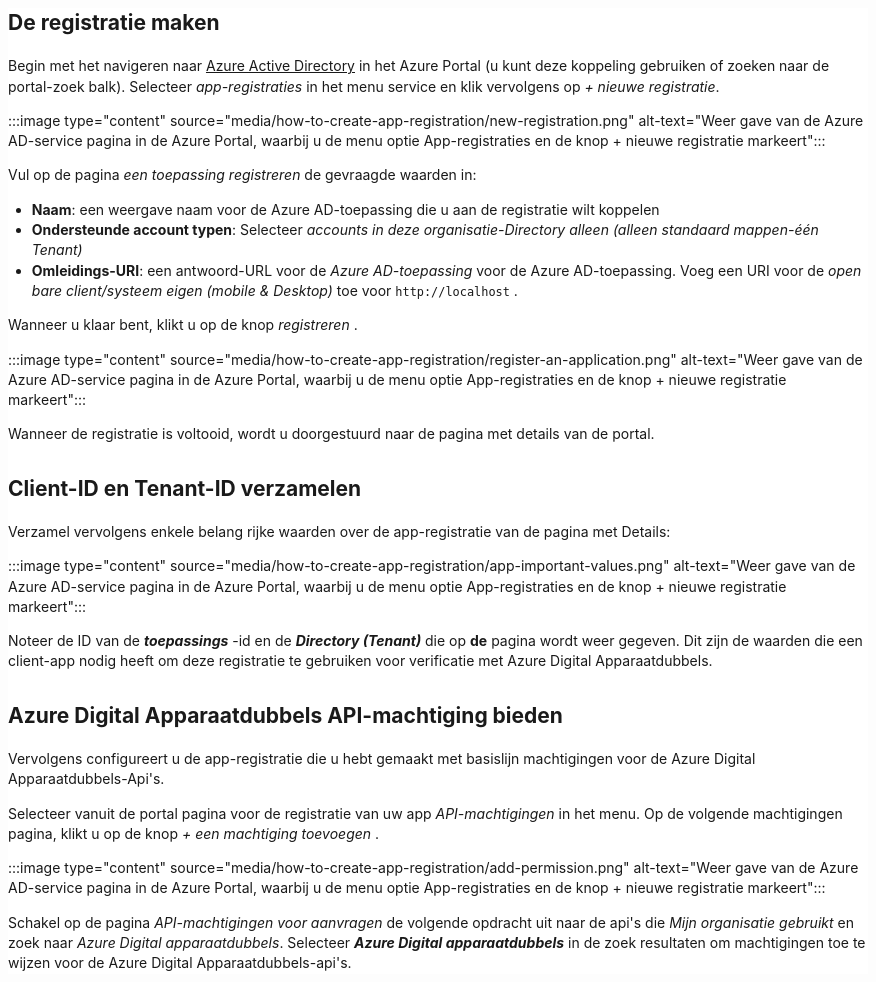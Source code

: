 ## <a name="create-the-registration"></a>De registratie maken

Begin met het navigeren naar [Azure Active Directory](https://portal.azure.com/#blade/Microsoft_AAD_IAM/ActiveDirectoryMenuBlade/Overview) in het Azure Portal (u kunt deze koppeling gebruiken of zoeken naar de portal-zoek balk). Selecteer *app-registraties* in het menu service en klik vervolgens op *+ nieuwe registratie*.

:::image type="content" source="media/how-to-create-app-registration/new-registration.png" alt-text="Weer gave van de Azure AD-service pagina in de Azure Portal, waarbij u de menu optie App-registraties en de knop + nieuwe registratie markeert":::

Vul op de pagina *een toepassing registreren* de gevraagde waarden in:
* **Naam**: een weergave naam voor de Azure AD-toepassing die u aan de registratie wilt koppelen
* **Ondersteunde account typen**: Selecteer *accounts in deze organisatie-Directory alleen (alleen standaard mappen-één Tenant)*
* **Omleidings-URI**: een antwoord-URL voor de *Azure AD-toepassing* voor de Azure AD-toepassing. Voeg een URI voor de *open bare client/systeem eigen (mobile & Desktop)* toe voor `http://localhost` .

Wanneer u klaar bent, klikt u op de knop *registreren* .

:::image type="content" source="media/how-to-create-app-registration/register-an-application.png" alt-text="Weer gave van de Azure AD-service pagina in de Azure Portal, waarbij u de menu optie App-registraties en de knop + nieuwe registratie markeert":::

Wanneer de registratie is voltooid, wordt u doorgestuurd naar de pagina met details van de portal.

## <a name="collect-client-id-and-tenant-id"></a>Client-ID en Tenant-ID verzamelen

Verzamel vervolgens enkele belang rijke waarden over de app-registratie van de pagina met Details:

:::image type="content" source="media/how-to-create-app-registration/app-important-values.png" alt-text="Weer gave van de Azure AD-service pagina in de Azure Portal, waarbij u de menu optie App-registraties en de knop + nieuwe registratie markeert":::

Noteer de ID van de _**toepassings**_ -id en de _**Directory (Tenant)**_ die op **de** pagina wordt weer gegeven. Dit zijn de waarden die een client-app nodig heeft om deze registratie te gebruiken voor verificatie met Azure Digital Apparaatdubbels.

## <a name="provide-azure-digital-twins-api-permission"></a>Azure Digital Apparaatdubbels API-machtiging bieden

Vervolgens configureert u de app-registratie die u hebt gemaakt met basislijn machtigingen voor de Azure Digital Apparaatdubbels-Api's.

Selecteer vanuit de portal pagina voor de registratie van uw app *API-machtigingen* in het menu. Op de volgende machtigingen pagina, klikt u op de knop *+ een machtiging toevoegen* .

:::image type="content" source="media/how-to-create-app-registration/add-permission.png" alt-text="Weer gave van de Azure AD-service pagina in de Azure Portal, waarbij u de menu optie App-registraties en de knop + nieuwe registratie markeert":::

Schakel op de pagina *API-machtigingen voor aanvragen* de volgende opdracht uit naar de api's die *Mijn organisatie gebruikt* en zoek naar *Azure Digital apparaatdubbels*. Selecteer _**Azure Digital apparaatdubbels**_ in de zoek resultaten om machtigingen toe te wijzen voor de Azure Digital Apparaatdubbels-api's.
